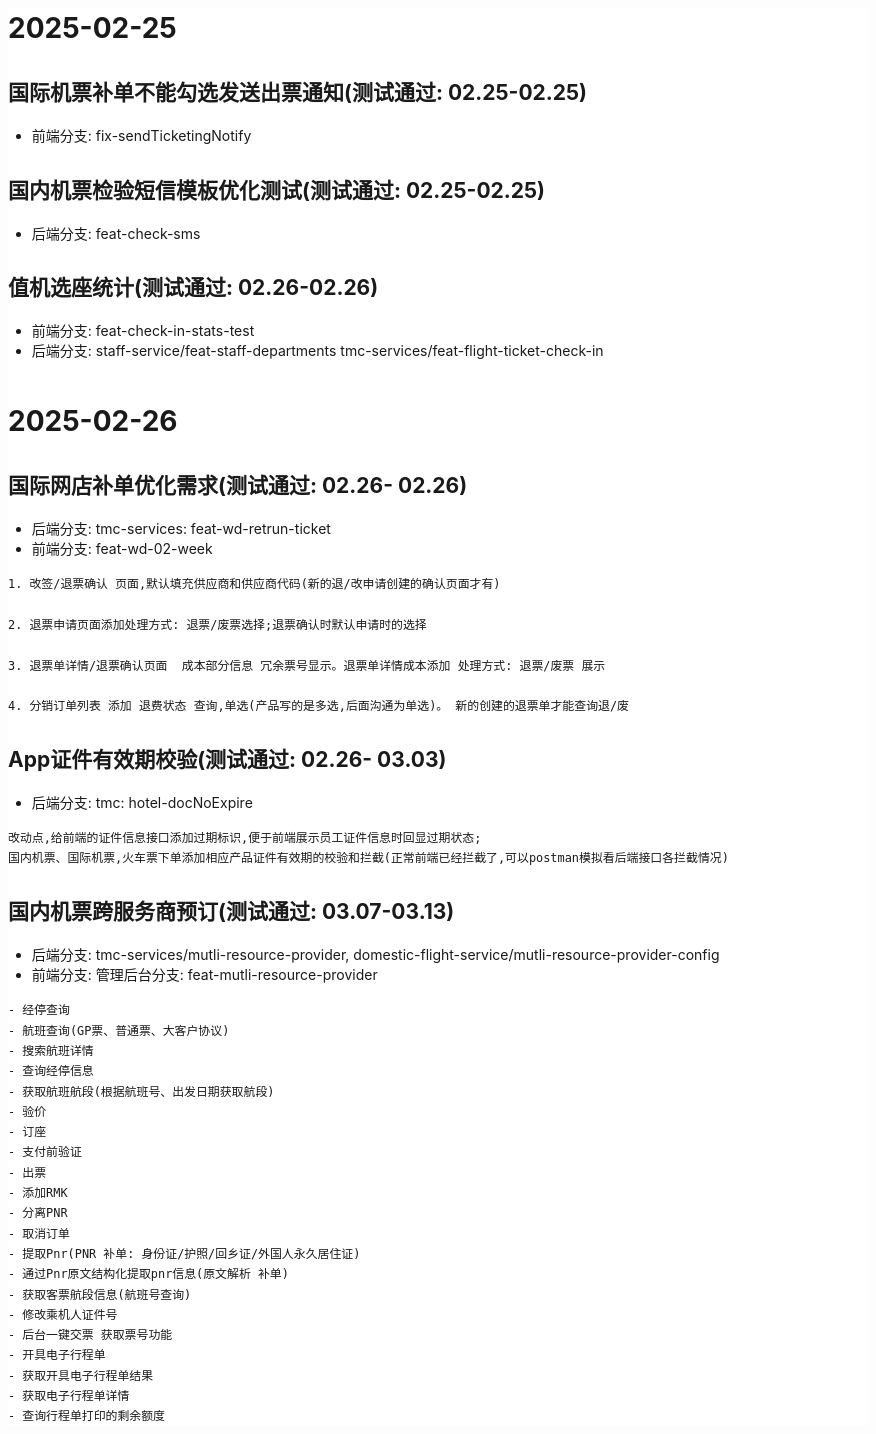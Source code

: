 # 2025-02-25
## 国际机票补单不能勾选发送出票通知(测试通过: 02.25-02.25)
- 前端分支: fix-sendTicketingNotify
## 国内机票检验短信模板优化测试(测试通过: 02.25-02.25)
- 后端分支: feat-check-sms
## 值机选座统计(测试通过: 02.26-02.26)
- 前端分支: feat-check-in-stats-test
- 后端分支: staff-service/feat-staff-departments  tmc-services/feat-flight-ticket-check-in

# 2025-02-26
## 国际网店补单优化需求(测试通过: 02.26- 02.26)
- 后端分支: tmc-services: feat-wd-retrun-ticket
- 前端分支: feat-wd-02-week
```
1. 改签/退票确认 页面,默认填充供应商和供应商代码(新的退/改申请创建的确认页面才有)

2. 退票申请页面添加处理方式: 退票/废票选择;退票确认时默认申请时的选择

3. 退票单详情/退票确认页面  成本部分信息 冗余票号显示。退票单详情成本添加 处理方式: 退票/废票 展示

4. 分销订单列表 添加 退费状态 查询,单选(产品写的是多选,后面沟通为单选)。 新的创建的退票单才能查询退/废
```
## App证件有效期校验(测试通过: 02.26- 03.03)
- 后端分支: tmc: hotel-docNoExpire
```
改动点,给前端的证件信息接口添加过期标识,便于前端展示员工证件信息时回显过期状态;
国内机票、国际机票,火车票下单添加相应产品证件有效期的校验和拦截(正常前端已经拦截了,可以postman模拟看后端接口各拦截情况)
```
## 国内机票跨服务商预订(测试通过: 03.07-03.13)
- 后端分支: tmc-services/mutli-resource-provider,  domestic-flight-service/mutli-resource-provider-config
- 前端分支: 管理后台分支: feat-mutli-resource-provider
```
- 经停查询
- 航班查询(GP票、普通票、大客户协议)
- 搜索航班详情
- 查询经停信息
- 获取航班航段(根据航班号、出发日期获取航段)
- 验价
- 订座
- 支付前验证
- 出票
- 添加RMK
- 分离PNR
- 取消订单
- 提取Pnr(PNR 补单: 身份证/护照/回乡证/外国人永久居住证)
- 通过Pnr原文结构化提取pnr信息(原文解析 补单)
- 获取客票航段信息(航班号查询)
- 修改乘机人证件号
- 后台一键交票 获取票号功能
- 开具电子行程单
- 获取开具电子行程单结果
- 获取电子行程单详情
- 查询行程单打印的剩余额度

```